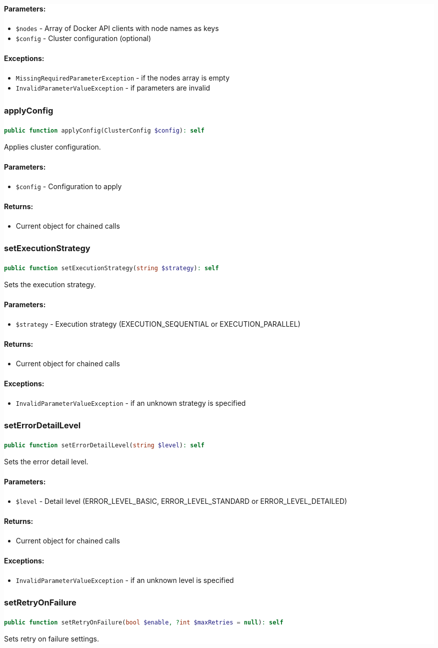 #### Parameters:
- `$nodes` - Array of Docker API clients with node names as keys
- `$config` - Cluster configuration (optional)

#### Exceptions:
- `MissingRequiredParameterException` - if the nodes array is empty
- `InvalidParameterValueException` - if parameters are invalid

### applyConfig
```php
public function applyConfig(ClusterConfig $config): self
```
Applies cluster configuration.

#### Parameters:
- `$config` - Configuration to apply

#### Returns:
- Current object for chained calls

### setExecutionStrategy
```php
public function setExecutionStrategy(string $strategy): self
```
Sets the execution strategy.

#### Parameters:
- `$strategy` - Execution strategy (EXECUTION_SEQUENTIAL or EXECUTION_PARALLEL)

#### Returns:
- Current object for chained calls

#### Exceptions:
- `InvalidParameterValueException` - if an unknown strategy is specified

### setErrorDetailLevel
```php
public function setErrorDetailLevel(string $level): self
```
Sets the error detail level.

#### Parameters:
- `$level` - Detail level (ERROR_LEVEL_BASIC, ERROR_LEVEL_STANDARD or ERROR_LEVEL_DETAILED)

#### Returns:
- Current object for chained calls

#### Exceptions:
- `InvalidParameterValueException` - if an unknown level is specified

### setRetryOnFailure
```php
public function setRetryOnFailure(bool $enable, ?int $maxRetries = null): self
```
Sets retry on failure settings.
